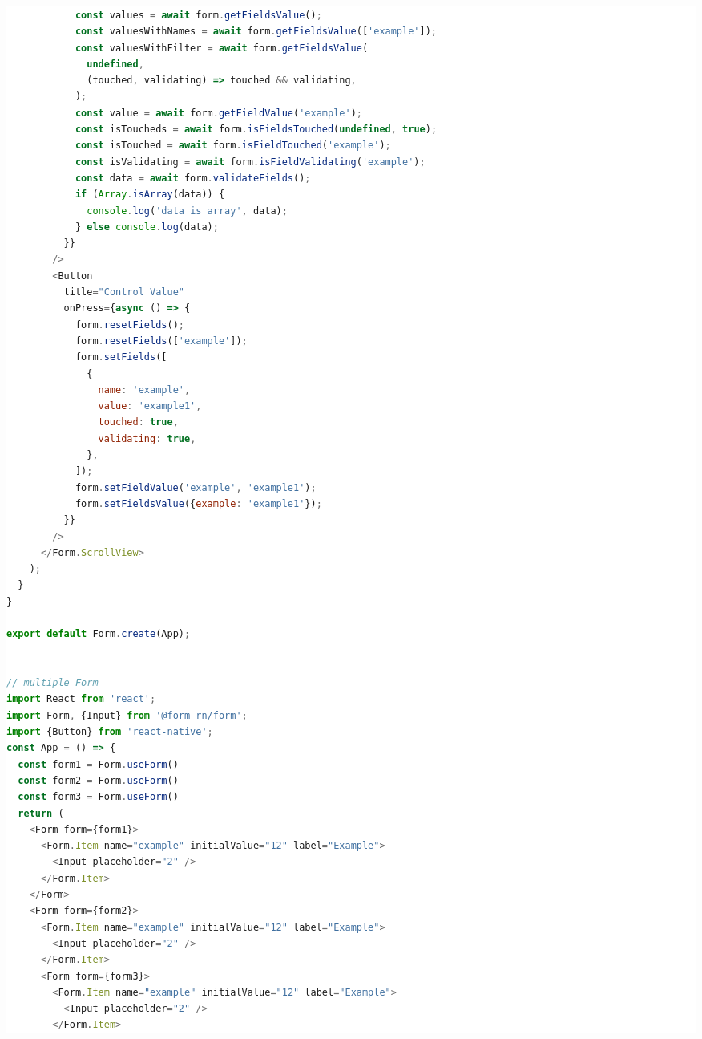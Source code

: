 ```js
            const values = await form.getFieldsValue();
            const valuesWithNames = await form.getFieldsValue(['example']);
            const valuesWithFilter = await form.getFieldsValue(
              undefined,
              (touched, validating) => touched && validating,
            );
            const value = await form.getFieldValue('example');
            const isToucheds = await form.isFieldsTouched(undefined, true);
            const isTouched = await form.isFieldTouched('example');
            const isValidating = await form.isFieldValidating('example');
            const data = await form.validateFields();
            if (Array.isArray(data)) {
              console.log('data is array', data);
            } else console.log(data);
          }}
        />
        <Button
          title="Control Value"
          onPress={async () => {
            form.resetFields();
            form.resetFields(['example']);
            form.setFields([
              {
                name: 'example',
                value: 'example1',
                touched: true,
                validating: true,
              },
            ]);
            form.setFieldValue('example', 'example1');
            form.setFieldsValue({example: 'example1'});
          }}
        />
      </Form.ScrollView>
    );
  }
}

export default Form.create(App);


// multiple Form
import React from 'react';
import Form, {Input} from '@form-rn/form';
import {Button} from 'react-native';
const App = () => {
  const form1 = Form.useForm()
  const form2 = Form.useForm()
  const form3 = Form.useForm()
  return (
    <Form form={form1}>
      <Form.Item name="example" initialValue="12" label="Example">
        <Input placeholder="2" />
      </Form.Item>
    </Form>
    <Form form={form2}>
      <Form.Item name="example" initialValue="12" label="Example">
        <Input placeholder="2" />
      </Form.Item>
      <Form form={form3}>
        <Form.Item name="example" initialValue="12" label="Example">
          <Input placeholder="2" />
        </Form.Item>
```